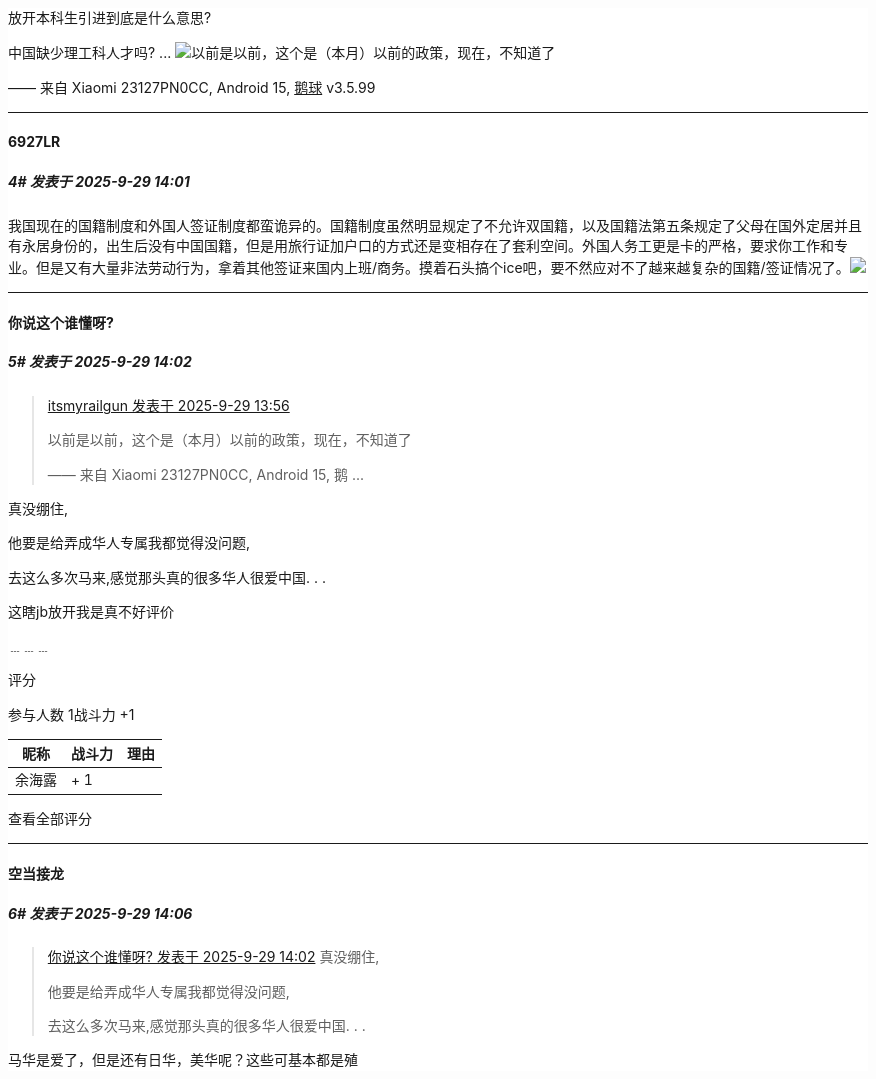放开本科生引进到底是什么意思?

中国缺少理工科人才吗? ...</blockquote>
<img src="https://static.stage1st.com/image/smiley/face2017/068.png" referrerpolicy="no-referrer">以前是以前，这个是（本月）以前的政策，现在，不知道了

—— 来自 Xiaomi 23127PN0CC, Android 15, [鹅球](https://www.pgyer.com/GcUxKd4w) v3.5.99

*****

####  6927LR  
##### 4#       发表于 2025-9-29 14:01

我国现在的国籍制度和外国人签证制度都蛮诡异的。国籍制度虽然明显规定了不允许双国籍，以及国籍法第五条规定了父母在国外定居并且有永居身份的，出生后没有中国国籍，但是用旅行证加户口的方式还是变相存在了套利空间。外国人务工更是卡的严格，要求你工作和专业。但是又有大量非法劳动行为，拿着其他签证来国内上班/商务。摸着石头搞个ice吧，要不然应对不了越来越复杂的国籍/签证情况了。<img src="https://static.stage1st.com/image/smiley/face2017/001.png" referrerpolicy="no-referrer">

*****

####  你说这个谁懂呀?  
##### 5#       发表于 2025-9-29 14:02

<blockquote><a href="httphttps://stage1st.com/2b/forum.php?mod=redirect&amp;goto=findpost&amp;pid=68505571&amp;ptid=2263262" target="_blank">itsmyrailgun 发表于 2025-9-29 13:56</a>

以前是以前，这个是（本月）以前的政策，现在，不知道了

—— 来自 Xiaomi 23127PN0CC, Android 15, 鹅 ...</blockquote>
真没绷住,

他要是给弄成华人专属我都觉得没问题,

去这么多次马来,感觉那头真的很多华人很爱中国. . .

这瞎jb放开我是真不好评价

﹍﹍﹍

评分

 参与人数 1战斗力 +1

|昵称|战斗力|理由|
|----|---|---|
| 余海露| + 1||

查看全部评分

*****

####  空当接龙  
##### 6#       发表于 2025-9-29 14:06

<blockquote><a href="httphttps://stage1st.com/2b/forum.php?mod=redirect&amp;goto=findpost&amp;pid=68505603&amp;ptid=2263262" target="_blank">你说这个谁懂呀? 发表于 2025-9-29 14:02</a>
真没绷住,

他要是给弄成华人专属我都觉得没问题,

去这么多次马来,感觉那头真的很多华人很爱中国. . .</blockquote>
马华是爱了，但是还有日华，美华呢？这些可基本都是殖
